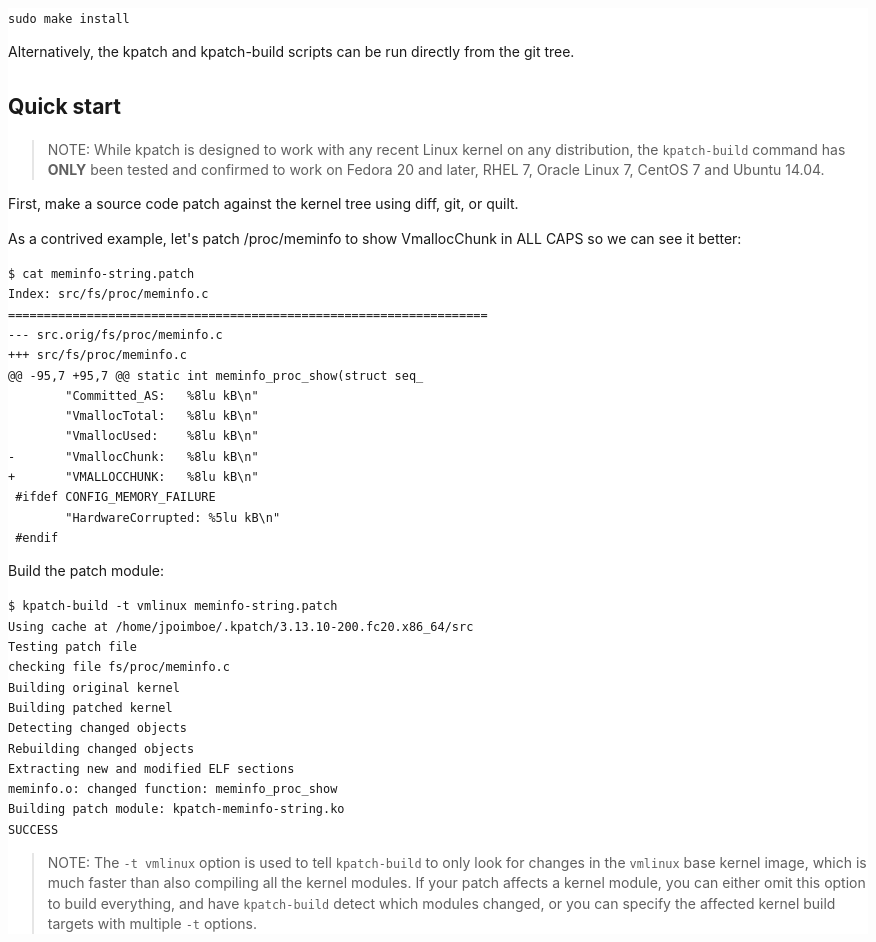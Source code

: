     sudo make install

Alternatively, the kpatch and kpatch-build scripts can be run directly from the
git tree.


Quick start
-----------

> NOTE: While kpatch is designed to work with any recent Linux
kernel on any distribution, the `kpatch-build` command has **ONLY** been tested
and confirmed to work on Fedora 20 and later, RHEL 7, Oracle Linux 7, CentOS 7 and Ubuntu 14.04.

First, make a source code patch against the kernel tree using diff, git, or
quilt.

As a contrived example, let's patch /proc/meminfo to show VmallocChunk in ALL
CAPS so we can see it better:

    $ cat meminfo-string.patch
    Index: src/fs/proc/meminfo.c
    ===================================================================
    --- src.orig/fs/proc/meminfo.c
    +++ src/fs/proc/meminfo.c
    @@ -95,7 +95,7 @@ static int meminfo_proc_show(struct seq_
     		"Committed_AS:   %8lu kB\n"
     		"VmallocTotal:   %8lu kB\n"
     		"VmallocUsed:    %8lu kB\n"
    -		"VmallocChunk:   %8lu kB\n"
    +		"VMALLOCCHUNK:   %8lu kB\n"
     #ifdef CONFIG_MEMORY_FAILURE
     		"HardwareCorrupted: %5lu kB\n"
     #endif

Build the patch module:

    $ kpatch-build -t vmlinux meminfo-string.patch
    Using cache at /home/jpoimboe/.kpatch/3.13.10-200.fc20.x86_64/src
    Testing patch file
    checking file fs/proc/meminfo.c
    Building original kernel
    Building patched kernel
    Detecting changed objects
    Rebuilding changed objects
    Extracting new and modified ELF sections
    meminfo.o: changed function: meminfo_proc_show
    Building patch module: kpatch-meminfo-string.ko
    SUCCESS

> NOTE: The `-t vmlinux` option is used to tell `kpatch-build` to only look for
> changes in the `vmlinux` base kernel image, which is much faster than also
> compiling all the kernel modules.  If your patch affects a kernel module, you
> can either omit this option to build everything, and have `kpatch-build`
> detect which modules changed, or you can specify the affected kernel build
> targets with multiple `-t` options.
